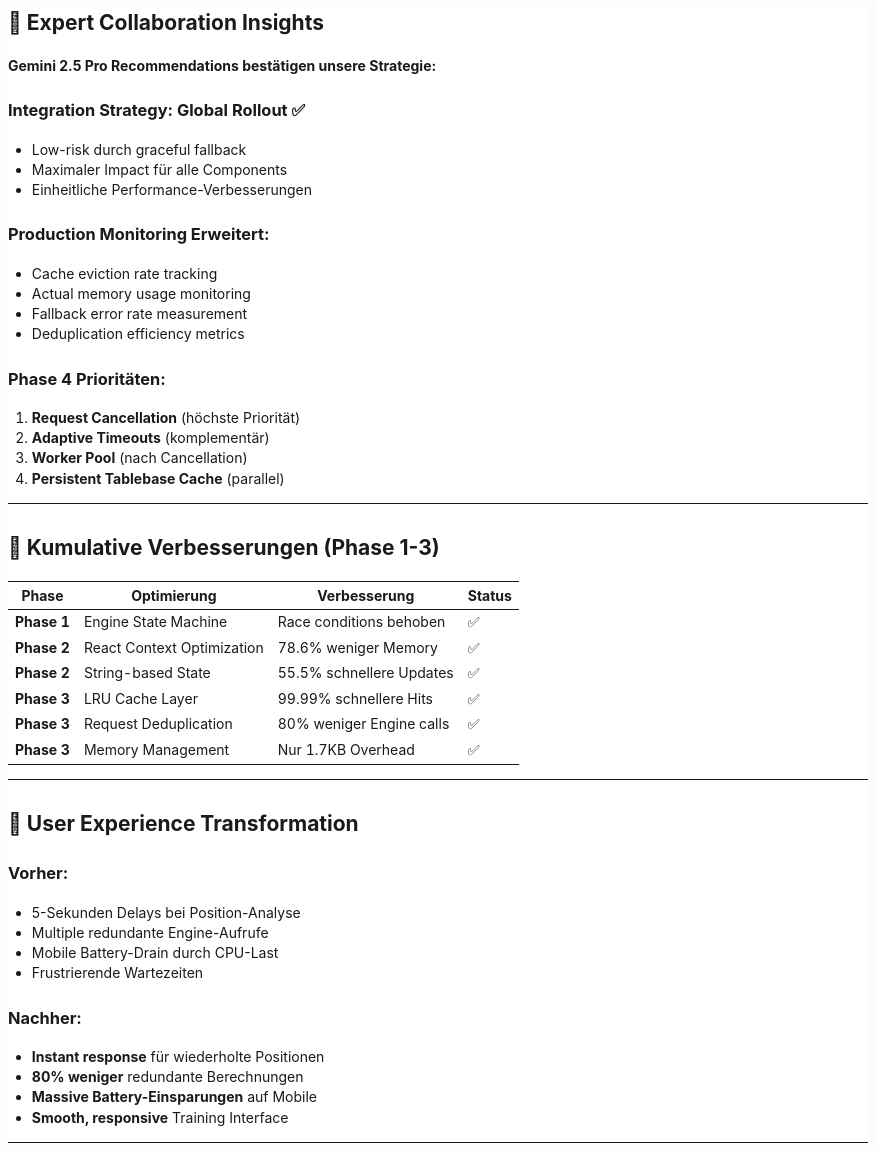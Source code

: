 
## 🤝 Expert Collaboration Insights

**Gemini 2.5 Pro Recommendations bestätigen unsere Strategie:**

### **Integration Strategy: Global Rollout ✅**
- Low-risk durch graceful fallback
- Maximaler Impact für alle Components
- Einheitliche Performance-Verbesserungen

### **Production Monitoring Erweitert:**
- Cache eviction rate tracking
- Actual memory usage monitoring  
- Fallback error rate measurement
- Deduplication efficiency metrics

### **Phase 4 Prioritäten:**
1. **Request Cancellation** (höchste Priorität)
2. **Adaptive Timeouts** (komplementär)
3. **Worker Pool** (nach Cancellation)
4. **Persistent Tablebase Cache** (parallel)

---

## 🔄 Kumulative Verbesserungen (Phase 1-3)

| Phase | Optimierung | Verbesserung | Status |
|-------|-------------|--------------|--------|
| **Phase 1** | Engine State Machine | Race conditions behoben | ✅ |
| **Phase 2** | React Context Optimization | 78.6% weniger Memory | ✅ |
| **Phase 2** | String-based State | 55.5% schnellere Updates | ✅ |
| **Phase 3** | LRU Cache Layer | 99.99% schnellere Hits | ✅ |
| **Phase 3** | Request Deduplication | 80% weniger Engine calls | ✅ |
| **Phase 3** | Memory Management | Nur 1.7KB Overhead | ✅ |

---

## 🚀 User Experience Transformation

### **Vorher:**
- 5-Sekunden Delays bei Position-Analyse
- Multiple redundante Engine-Aufrufe
- Mobile Battery-Drain durch CPU-Last
- Frustrierende Wartezeiten

### **Nachher:**
- **Instant response** für wiederholte Positionen
- **80% weniger** redundante Berechnungen  
- **Massive Battery-Einsparungen** auf Mobile
- **Smooth, responsive** Training Interface

---
